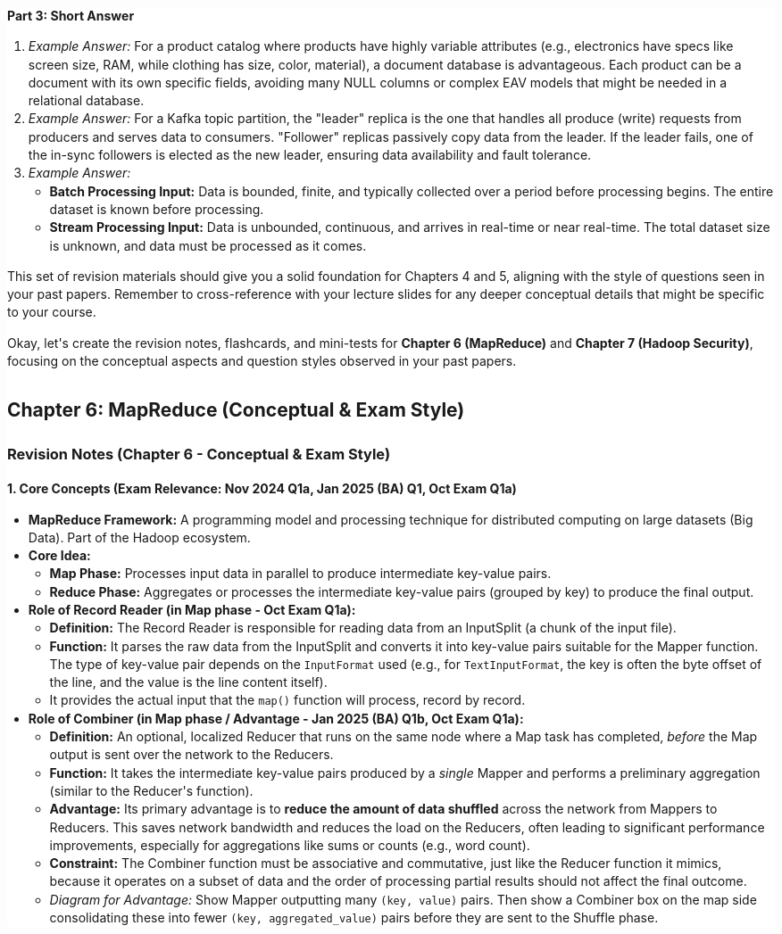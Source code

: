 **Part 3: Short Answer**
1.  *Example Answer:* For a product catalog where products have highly variable attributes (e.g., electronics have specs like screen size, RAM, while clothing has size, color, material), a document database is advantageous. Each product can be a document with its own specific fields, avoiding many NULL columns or complex EAV models that might be needed in a relational database.
2.  *Example Answer:* For a Kafka topic partition, the "leader" replica is the one that handles all produce (write) requests from producers and serves data to consumers. "Follower" replicas passively copy data from the leader. If the leader fails, one of the in-sync followers is elected as the new leader, ensuring data availability and fault tolerance.
3.  *Example Answer:*
    *   **Batch Processing Input:** Data is bounded, finite, and typically collected over a period before processing begins. The entire dataset is known before processing.
    *   **Stream Processing Input:** Data is unbounded, continuous, and arrives in real-time or near real-time. The total dataset size is unknown, and data must be processed as it comes.

This set of revision materials should give you a solid foundation for Chapters 4 and 5, aligning with the style of questions seen in your past papers. Remember to cross-reference with your lecture slides for any deeper conceptual details that might be specific to your course.




Okay, let's create the revision notes, flashcards, and mini-tests for **Chapter 6 (MapReduce)** and **Chapter 7 (Hadoop Security)**, focusing on the conceptual aspects and question styles observed in your past papers.

## Chapter 6: MapReduce (Conceptual & Exam Style)

### **Revision Notes (Chapter 6 - Conceptual & Exam Style)**

**1. Core Concepts (Exam Relevance: Nov 2024 Q1a, Jan 2025 (BA) Q1, Oct Exam Q1a)**

*   **MapReduce Framework:** A programming model and processing technique for distributed computing on large datasets (Big Data). Part of the Hadoop ecosystem.
*   **Core Idea:**
    *   **Map Phase:** Processes input data in parallel to produce intermediate key-value pairs.
    *   **Reduce Phase:** Aggregates or processes the intermediate key-value pairs (grouped by key) to produce the final output.
*   **Role of Record Reader (in Map phase - Oct Exam Q1a):**
    *   **Definition:** The Record Reader is responsible for reading data from an InputSplit (a chunk of the input file).
    *   **Function:** It parses the raw data from the InputSplit and converts it into key-value pairs suitable for the Mapper function. The type of key-value pair depends on the `InputFormat` used (e.g., for `TextInputFormat`, the key is often the byte offset of the line, and the value is the line content itself).
    *   It provides the actual input that the `map()` function will process, record by record.
*   **Role of Combiner (in Map phase / Advantage - Jan 2025 (BA) Q1b, Oct Exam Q1a):**
    *   **Definition:** An optional, localized Reducer that runs on the same node where a Map task has completed, *before* the Map output is sent over the network to the Reducers.
    *   **Function:** It takes the intermediate key-value pairs produced by a *single* Mapper and performs a preliminary aggregation (similar to the Reducer's function).
    *   **Advantage:** Its primary advantage is to **reduce the amount of data shuffled** across the network from Mappers to Reducers. This saves network bandwidth and reduces the load on the Reducers, often leading to significant performance improvements, especially for aggregations like sums or counts (e.g., word count).
    *   **Constraint:** The Combiner function must be associative and commutative, just like the Reducer function it mimics, because it operates on a subset of data and the order of processing partial results should not affect the final outcome.
    *   *Diagram for Advantage:* Show Mapper outputting many `(key, value)` pairs. Then show a Combiner box on the map side consolidating these into fewer `(key, aggregated_value)` pairs before they are sent to the Shuffle phase.
